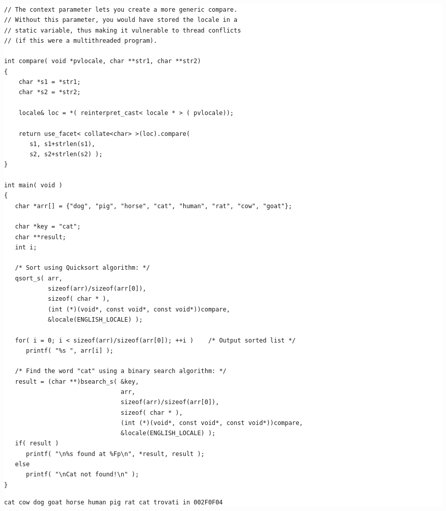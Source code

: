```  
// The context parameter lets you create a more generic compare.  
// Without this parameter, you would have stored the locale in a  
// static variable, thus making it vulnerable to thread conflicts  
// (if this were a multithreaded program).  
  
int compare( void *pvlocale, char **str1, char **str2)  
{  
    char *s1 = *str1;  
    char *s2 = *str2;  
  
    locale& loc = *( reinterpret_cast< locale * > ( pvlocale));  
  
    return use_facet< collate<char> >(loc).compare(  
       s1, s1+strlen(s1),  
       s2, s2+strlen(s2) );  
}  
  
int main( void )  
{  
   char *arr[] = {"dog", "pig", "horse", "cat", "human", "rat", "cow", "goat"};  
  
   char *key = "cat";  
   char **result;  
   int i;  
  
   /* Sort using Quicksort algorithm: */  
   qsort_s( arr,  
            sizeof(arr)/sizeof(arr[0]),  
            sizeof( char * ),  
            (int (*)(void*, const void*, const void*))compare,  
            &locale(ENGLISH_LOCALE) );  
  
   for( i = 0; i < sizeof(arr)/sizeof(arr[0]); ++i )    /* Output sorted list */  
      printf( "%s ", arr[i] );  
  
   /* Find the word "cat" using a binary search algorithm: */  
   result = (char **)bsearch_s( &key,  
                                arr,  
                                sizeof(arr)/sizeof(arr[0]),  
                                sizeof( char * ),  
                                (int (*)(void*, const void*, const void*))compare,  
                                &locale(ENGLISH_LOCALE) );  
   if( result )  
      printf( "\n%s found at %Fp\n", *result, result );  
   else  
      printf( "\nCat not found!\n" );  
}  
```  
  
```Output  
cat cow dog goat horse human pig rat cat trovati in 002F0F04  
```  
  